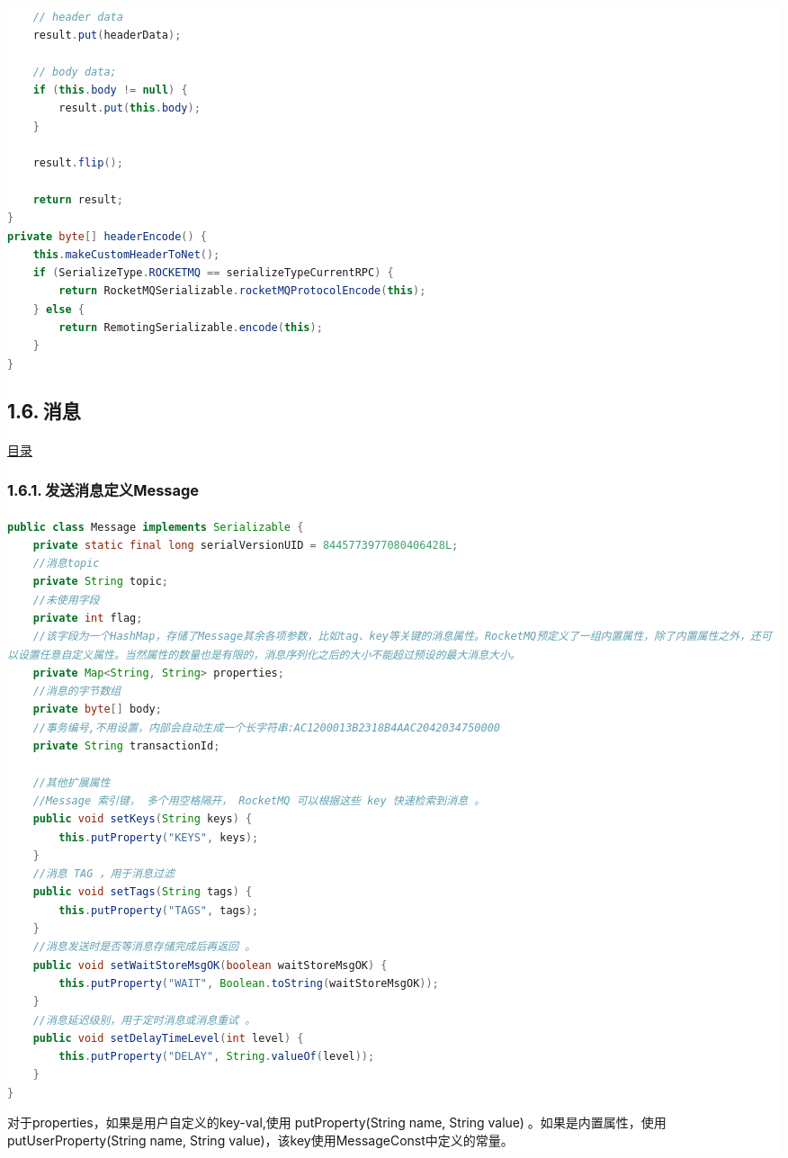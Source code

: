 ```java
    // header data
    result.put(headerData);

    // body data;
    if (this.body != null) {
        result.put(this.body);
    }

    result.flip();

    return result;
}
private byte[] headerEncode() {
    this.makeCustomHeaderToNet();
    if (SerializeType.ROCKETMQ == serializeTypeCurrentRPC) {
        return RocketMQSerializable.rocketMQProtocolEncode(this);
    } else {
        return RemotingSerializable.encode(this);
    }
}
```

## 1.6. 消息
<a href="#menu" >目录</a>

### 1.6.1. 发送消息定义Message

```java
public class Message implements Serializable {
    private static final long serialVersionUID = 8445773977080406428L;
    //消息topic
    private String topic;
    //未使用字段
    private int flag;
    //该字段为一个HashMap，存储了Message其余各项参数，比如tag、key等关键的消息属性。RocketMQ预定义了一组内置属性，除了内置属性之外，还可以设置任意自定义属性。当然属性的数量也是有限的，消息序列化之后的大小不能超过预设的最大消息大小。
    private Map<String, String> properties;
    //消息的字节数组
    private byte[] body;
    //事务编号,不用设置，内部会自动生成一个长字符串:AC1200013B2318B4AAC2042034750000
    private String transactionId;

    //其他扩展属性
    //Message 索引键， 多个用空格隔开， RocketMQ 可以根据这些 key 快速检索到消息 。
    public void setKeys(String keys) {
        this.putProperty("KEYS", keys);
    }
    //消息 TAG ，用于消息过滤
    public void setTags(String tags) {
        this.putProperty("TAGS", tags);
    }
    //消息发送时是否等消息存储完成后再返回 。
    public void setWaitStoreMsgOK(boolean waitStoreMsgOK) {
        this.putProperty("WAIT", Boolean.toString(waitStoreMsgOK));
    }
    //消息延迟级别，用于定时消息或消息重试 。
    public void setDelayTimeLevel(int level) {
        this.putProperty("DELAY", String.valueOf(level));
    }
}
```
对于properties，如果是用户自定义的key-val,使用 putProperty(String name, String value) 。如果是内置属性，使用putUserProperty(String name, String value)，该key使用MessageConst中定义的常量。